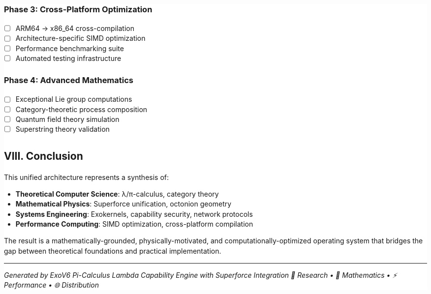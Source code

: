 ### Phase 3: Cross-Platform Optimization
- [ ] ARM64 → x86_64 cross-compilation
- [ ] Architecture-specific SIMD optimization  
- [ ] Performance benchmarking suite
- [ ] Automated testing infrastructure

### Phase 4: Advanced Mathematics
- [ ] Exceptional Lie group computations
- [ ] Category-theoretic process composition
- [ ] Quantum field theory simulation
- [ ] Superstring theory validation

## VIII. Conclusion

This unified architecture represents a synthesis of:
- **Theoretical Computer Science**: λ/π-calculus, category theory
- **Mathematical Physics**: Superforce unification, octonion geometry  
- **Systems Engineering**: Exokernels, capability security, network protocols
- **Performance Computing**: SIMD optimization, cross-platform compilation

The result is a mathematically-grounded, physically-motivated, and computationally-optimized operating system that bridges the gap between theoretical foundations and practical implementation.

---
*Generated by ExoV6 Pi-Calculus Lambda Capability Engine with Superforce Integration*
*🔬 Research • 🧮 Mathematics • ⚡ Performance • 🌐 Distribution*